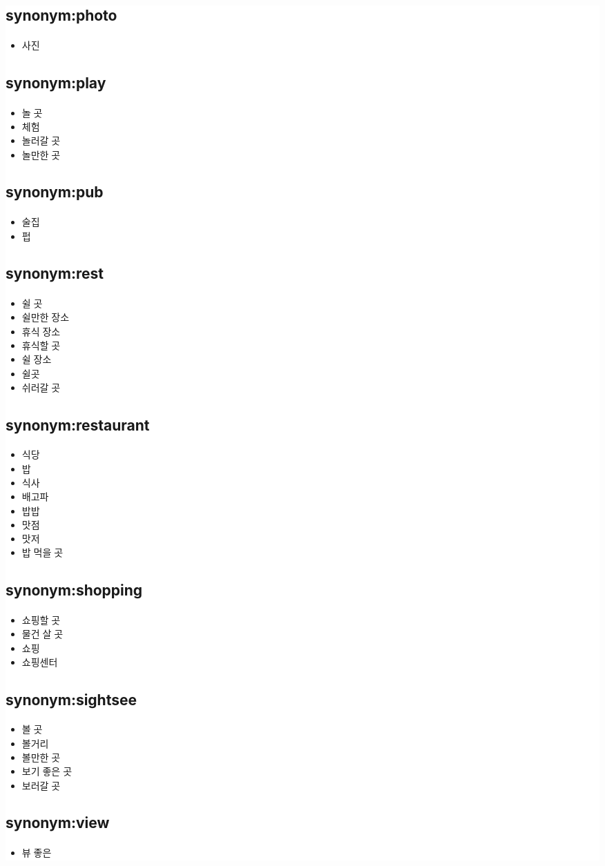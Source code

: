## synonym:photo
- 사진

## synonym:play
- 놀 곳
- 체험
- 놀러갈 곳
- 놀만한 곳

## synonym:pub
- 술집
- 펍

## synonym:rest
- 쉴 곳
- 쉴만한 장소
- 휴식 장소
- 휴식할 곳
- 쉴 장소
- 쉴곳
- 쉬러갈 곳

## synonym:restaurant
- 식당
- 밥
- 식사
- 배고파
- 밥밥
- 맛점
- 맛저
- 밥 먹을 곳

## synonym:shopping
- 쇼핑할 곳
- 물건 살 곳
- 쇼핑
- 쇼핑센터

## synonym:sightsee
- 볼 곳
- 볼거리
- 볼만한 곳
- 보기 좋은 곳
- 보러갈 곳

## synonym:view
- 뷰 좋은
